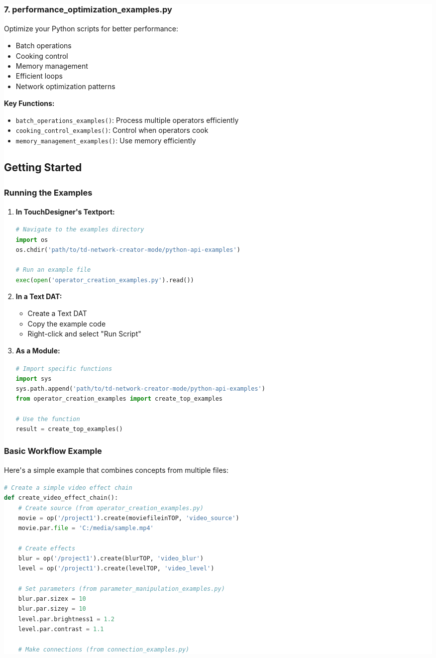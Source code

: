 ### 7. **performance_optimization_examples.py**
Optimize your Python scripts for better performance:
- Batch operations
- Cooking control
- Memory management
- Efficient loops
- Network optimization patterns

**Key Functions:**
- `batch_operations_examples()`: Process multiple operators efficiently
- `cooking_control_examples()`: Control when operators cook
- `memory_management_examples()`: Use memory efficiently

## Getting Started

### Running the Examples

1. **In TouchDesigner's Textport:**
   ```python
   # Navigate to the examples directory
   import os
   os.chdir('path/to/td-network-creator-mode/python-api-examples')
   
   # Run an example file
   exec(open('operator_creation_examples.py').read())
   ```

2. **In a Text DAT:**
   - Create a Text DAT
   - Copy the example code
   - Right-click and select "Run Script"

3. **As a Module:**
   ```python
   # Import specific functions
   import sys
   sys.path.append('path/to/td-network-creator-mode/python-api-examples')
   from operator_creation_examples import create_top_examples
   
   # Use the function
   result = create_top_examples()
   ```

### Basic Workflow Example

Here's a simple example that combines concepts from multiple files:

```python
# Create a simple video effect chain
def create_video_effect_chain():
    # Create source (from operator_creation_examples.py)
    movie = op('/project1').create(moviefileinTOP, 'video_source')
    movie.par.file = 'C:/media/sample.mp4'
    
    # Create effects
    blur = op('/project1').create(blurTOP, 'video_blur')
    level = op('/project1').create(levelTOP, 'video_level')
    
    # Set parameters (from parameter_manipulation_examples.py)
    blur.par.sizex = 10
    blur.par.sizey = 10
    level.par.brightness1 = 1.2
    level.par.contrast = 1.1
    
    # Make connections (from connection_examples.py)
```